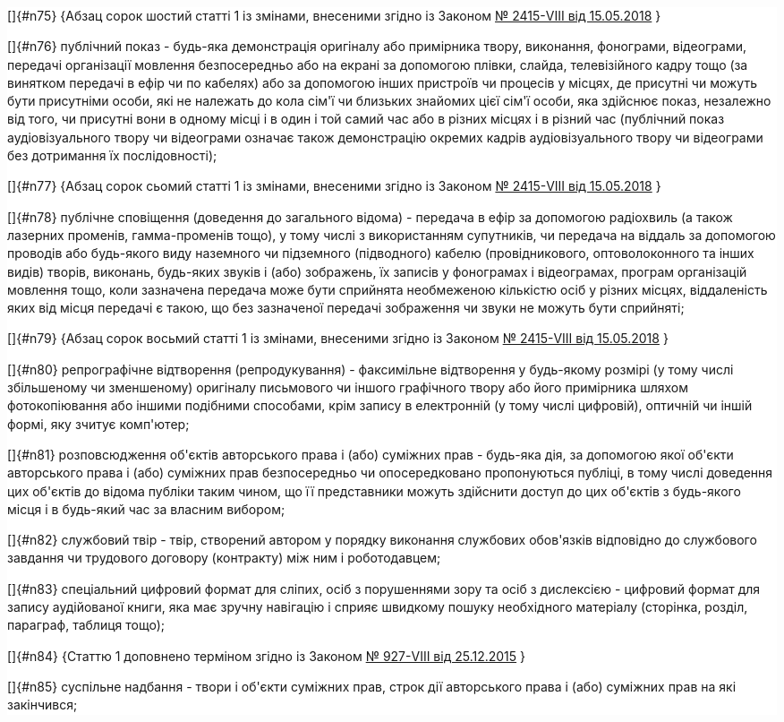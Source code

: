 []{#n75}
{Абзац сорок шостий статті 1 із змінами, внесеними згідно із Законом [№ 2415-VIII від 15.05.2018](/go/2415-19) }

[]{#n76}
публічний показ - будь-яка демонстрація оригіналу або примірника твору, виконання, фонограми, відеограми, передачі організації мовлення безпосередньо або на екрані за допомогою плівки, слайда, телевізійного кадру тощо (за винятком передачі в ефір чи по кабелях) або за допомогою інших пристроїв чи процесів у місцях, де присутні чи можуть бути присутніми особи, які не належать до кола сім'ї чи близьких знайомих цієї сім'ї особи, яка здійснює показ, незалежно від того, чи присутні вони в одному місці і в один і той самий час або в різних місцях і в різний час (публічний показ аудіовізуального твору чи відеограми означає також демонстрацію окремих кадрів аудіовізуального твору чи відеограми без дотримання їх послідовності);

[]{#n77}
{Абзац сорок сьомий статті 1 із змінами, внесеними згідно із Законом [№ 2415-VIII від 15.05.2018](/go/2415-19) }

[]{#n78}
публічне сповіщення (доведення до загального відома) - передача в ефір за допомогою радіохвиль (а також лазерних променів, гамма-променів тощо), у тому числі з використанням супутників, чи передача на віддаль за допомогою проводів або будь-якого виду наземного чи підземного (підводного) кабелю (провідникового, оптоволоконного та інших видів) творів, виконань, будь-яких звуків і (або) зображень, їх записів у фонограмах і відеограмах, програм організацій мовлення тощо, коли зазначена передача може бути сприйнята необмеженою кількістю осіб у різних місцях, віддаленість яких від місця передачі є такою, що без зазначеної передачі зображення чи звуки не можуть бути сприйняті;

[]{#n79}
{Абзац сорок восьмий статті 1 із змінами, внесеними згідно із Законом [№ 2415-VIII від 15.05.2018](/go/2415-19) }

[]{#n80}
репрографічне відтворення (репродукування) - факсимільне відтворення у будь-якому розмірі (у тому числі збільшеному чи зменшеному) оригіналу письмового чи іншого графічного твору або його примірника шляхом фотокопіювання або іншими подібними способами, крім запису в електронній (у тому числі цифровій), оптичній чи іншій формі, яку зчитує комп'ютер;

[]{#n81}
розповсюдження об'єктів авторського права і (або) суміжних прав - будь-яка дія, за допомогою якої об'єкти авторського права і (або) суміжних прав безпосередньо чи опосередковано пропонуються публіці, в тому числі доведення цих об'єктів до відома публіки таким чином, що її представники можуть здійснити доступ до цих об'єктів з будь-якого місця і в будь-який час за власним вибором;

[]{#n82}
службовий твір - твір, створений автором у порядку виконання службових обов'язків відповідно до службового завдання чи трудового договору (контракту) між ним і роботодавцем;

[]{#n83}
спеціальний цифровий формат для сліпих, осіб з порушеннями зору та осіб з дислексією - цифровий формат для запису аудійованої книги, яка має зручну навігацію і сприяє швидкому пошуку необхідного матеріалу (сторінка, розділ, параграф, таблиця тощо);

[]{#n84}
{Статтю 1 доповнено терміном згідно із Законом [№ 927-VIII від 25.12.2015](/go/927-19) }

[]{#n85}
суспільне надбання - твори і об'єкти суміжних прав, строк дії авторського права і (або) суміжних прав на які закінчився;
